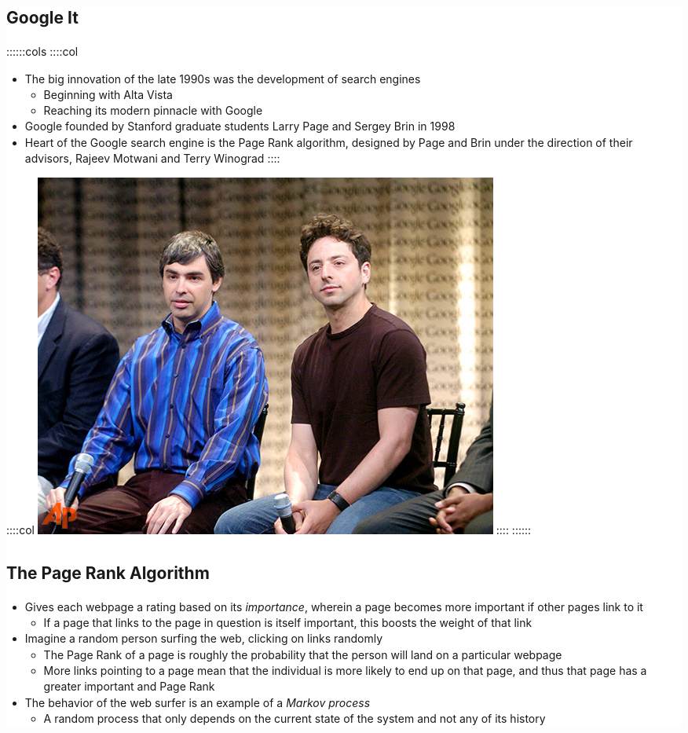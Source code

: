 ## Google It
::::::cols
::::col
- The big innovation of the late 1990s was the development of search engines
	- Beginning with Alta Vista
	- Reaching its modern pinnacle with Google
- Google founded by Stanford graduate students Larry Page and Sergey Brin in 1998
- Heart of the Google search engine is the Page Rank algorithm, designed by Page and Brin under the direction of their advisors, Rajeev Motwani and Terry Winograd
::::

::::col
![Larry Page and Sergey Brin](../images/GoogleLeaders.png)
::::
::::::

## The Page Rank Algorithm
- Gives each webpage a rating based on its _importance_, wherein a page becomes more important if other pages link to it
	- If a page that links to the page in question is itself important, this boosts the weight of that link
- Imagine a random person surfing the web, clicking on links randomly
	- The Page Rank of a page is roughly the probability that the person will land on a particular webpage
	- More links pointing to a page mean that the individual is more likely to end up on that page, and thus that page has a greater important and Page Rank
- The behavior of the web surfer is an example of a _Markov process_
	- A random process that only depends on the current state of the system and not any of its history
